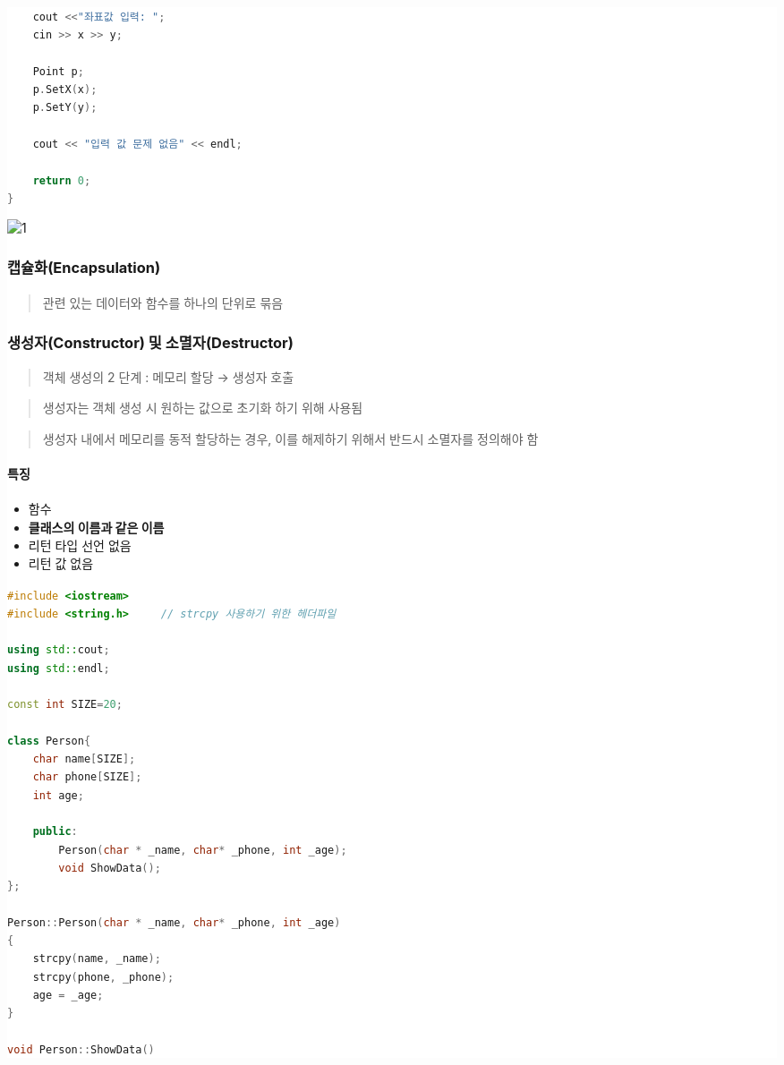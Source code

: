 ```c++
    cout <<"좌표값 입력: ";
    cin >> x >> y;

    Point p;
    p.SetX(x);
    p.SetY(y);

    cout << "입력 값 문제 없음" << endl;

    return 0;
}
```

![1](https://user-images.githubusercontent.com/29933947/36133833-310b47fe-10c4-11e8-98ea-41e6201b1bfd.png)



### 캡슐화(Encapsulation)

> 관련 있는 데이터와 함수를 하나의 단위로 묶음



### 생성자(Constructor) 및 소멸자(Destructor)

> 객체 생성의 2 단계 : 메모리 할당 → 생성자 호출

> 생성자는 객체 생성 시 원하는 값으로 초기화 하기 위해 사용됨

> 생성자 내에서 메모리를 동적 할당하는 경우, 이를 해제하기 위해서 반드시 소멸자를 정의해야 함



#### 특징

- 함수
- **클래스의 이름과 같은 이름**
- 리턴 타입 선언 없음
- 리턴 값 없음



```c++
#include <iostream>
#include <string.h>		// strcpy 사용하기 위한 헤더파일

using std::cout;
using std::endl;

const int SIZE=20;

class Person{
    char name[SIZE];
    char phone[SIZE];
    int age;

    public:        
  		Person(char * _name, char* _phone, int _age);
        void ShowData();
};

Person::Person(char * _name, char* _phone, int _age)
{
    strcpy(name, _name);    
    strcpy(phone, _phone);
    age = _age;
}

void Person::ShowData()
```

[^1]: 포인터 배열은 배열 요소로 포인터를 가짐, '배열 포인터' 는 주로 2,3차원 배열에서 배열을 가리키기 위한 포인터를 지칭